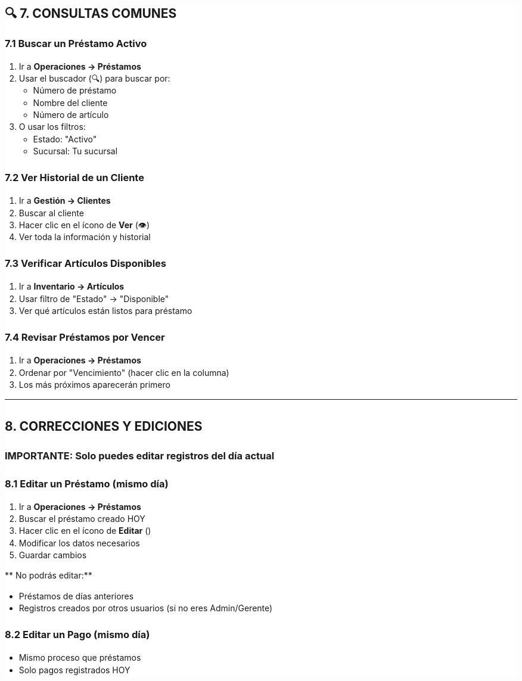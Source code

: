 
## 🔍 7. CONSULTAS COMUNES

### 7.1 Buscar un Préstamo Activo
1. Ir a **Operaciones → Préstamos**
2. Usar el buscador (🔍) para buscar por:
   - Número de préstamo
   - Nombre del cliente
   - Número de artículo
3. O usar los filtros:
   - Estado: "Activo"
   - Sucursal: Tu sucursal

### 7.2 Ver Historial de un Cliente
1. Ir a **Gestión → Clientes**
2. Buscar al cliente
3. Hacer clic en el ícono de **Ver** (👁️)
4. Ver toda la información y historial

### 7.3 Verificar Artículos Disponibles
1. Ir a **Inventario → Artículos**
2. Usar filtro de "Estado" → "Disponible"
3. Ver qué artículos están listos para préstamo

### 7.4 Revisar Préstamos por Vencer
1. Ir a **Operaciones → Préstamos**
2. Ordenar por "Vencimiento" (hacer clic en la columna)
3. Los más próximos aparecerán primero

---

##  8. CORRECCIONES Y EDICIONES

###  IMPORTANTE: Solo puedes editar registros del día actual

### 8.1 Editar un Préstamo (mismo día)
1. Ir a **Operaciones → Préstamos**
2. Buscar el préstamo creado HOY
3. Hacer clic en el ícono de **Editar** ()
4. Modificar los datos necesarios
5. Guardar cambios

** No podrás editar:**
- Préstamos de días anteriores
- Registros creados por otros usuarios (si no eres Admin/Gerente)

### 8.2 Editar un Pago (mismo día)
- Mismo proceso que préstamos
- Solo pagos registrados HOY
